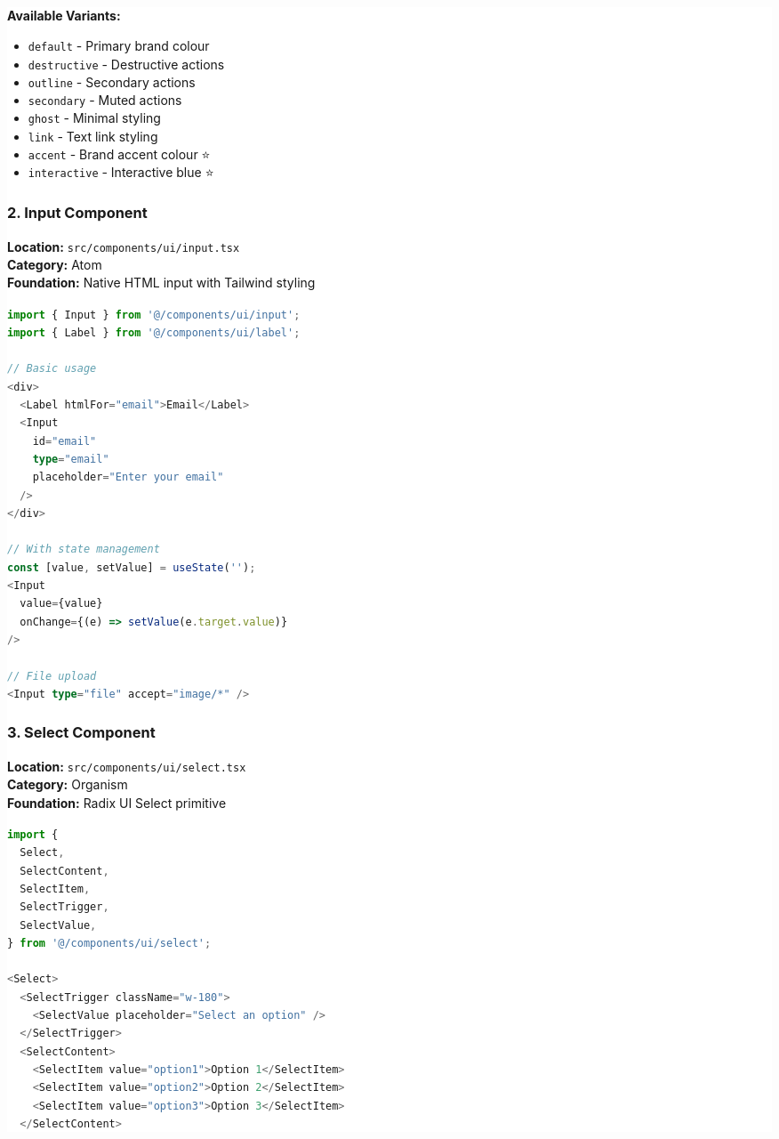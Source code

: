 **Available Variants:**

- `default` - Primary brand colour
- `destructive` - Destructive actions
- `outline` - Secondary actions
- `secondary` - Muted actions
- `ghost` - Minimal styling
- `link` - Text link styling
- `accent` - Brand accent colour ⭐
- `interactive` - Interactive blue ⭐

### **2. Input Component**

**Location:** `src/components/ui/input.tsx`  
**Category:** Atom  
**Foundation:** Native HTML input with Tailwind styling

```typescript
import { Input } from '@/components/ui/input';
import { Label } from '@/components/ui/label';

// Basic usage
<div>
  <Label htmlFor="email">Email</Label>
  <Input
    id="email"
    type="email"
    placeholder="Enter your email"
  />
</div>

// With state management
const [value, setValue] = useState('');
<Input
  value={value}
  onChange={(e) => setValue(e.target.value)}
/>

// File upload
<Input type="file" accept="image/*" />
```

### **3. Select Component**

**Location:** `src/components/ui/select.tsx`  
**Category:** Organism  
**Foundation:** Radix UI Select primitive

```typescript
import {
  Select,
  SelectContent,
  SelectItem,
  SelectTrigger,
  SelectValue,
} from '@/components/ui/select';

<Select>
  <SelectTrigger className="w-180">
    <SelectValue placeholder="Select an option" />
  </SelectTrigger>
  <SelectContent>
    <SelectItem value="option1">Option 1</SelectItem>
    <SelectItem value="option2">Option 2</SelectItem>
    <SelectItem value="option3">Option 3</SelectItem>
  </SelectContent>
```